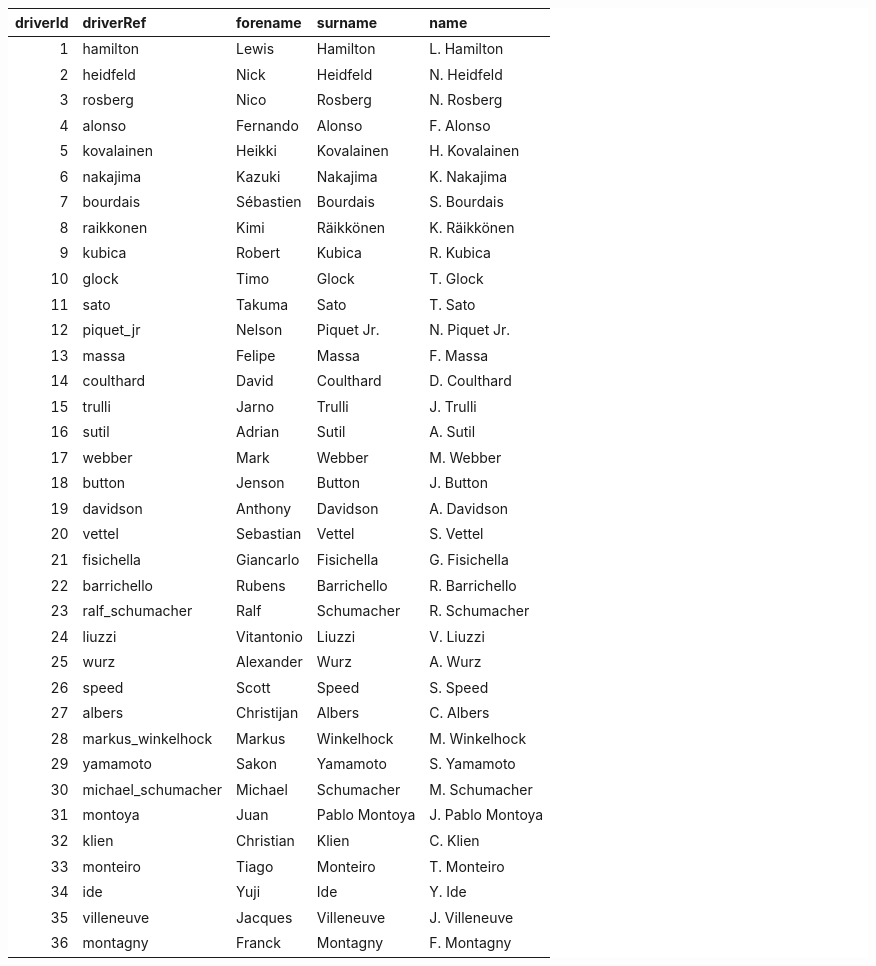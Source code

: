 |   driverId | driverRef          | forename          | surname                 | name                       |
|-----------:|:-------------------|:------------------|:------------------------|:---------------------------|
|          1 | hamilton           | Lewis             | Hamilton                | L. Hamilton                |
|          2 | heidfeld           | Nick              | Heidfeld                | N. Heidfeld                |
|          3 | rosberg            | Nico              | Rosberg                 | N. Rosberg                 |
|          4 | alonso             | Fernando          | Alonso                  | F. Alonso                  |
|          5 | kovalainen         | Heikki            | Kovalainen              | H. Kovalainen              |
|          6 | nakajima           | Kazuki            | Nakajima                | K. Nakajima                |
|          7 | bourdais           | Sébastien         | Bourdais                | S. Bourdais                |
|          8 | raikkonen          | Kimi              | Räikkönen               | K. Räikkönen               |
|          9 | kubica             | Robert            | Kubica                  | R. Kubica                  |
|         10 | glock              | Timo              | Glock                   | T. Glock                   |
|         11 | sato               | Takuma            | Sato                    | T. Sato                    |
|         12 | piquet_jr          | Nelson            | Piquet Jr.              | N. Piquet Jr.              |
|         13 | massa              | Felipe            | Massa                   | F. Massa                   |
|         14 | coulthard          | David             | Coulthard               | D. Coulthard               |
|         15 | trulli             | Jarno             | Trulli                  | J. Trulli                  |
|         16 | sutil              | Adrian            | Sutil                   | A. Sutil                   |
|         17 | webber             | Mark              | Webber                  | M. Webber                  |
|         18 | button             | Jenson            | Button                  | J. Button                  |
|         19 | davidson           | Anthony           | Davidson                | A. Davidson                |
|         20 | vettel             | Sebastian         | Vettel                  | S. Vettel                  |
|         21 | fisichella         | Giancarlo         | Fisichella              | G. Fisichella              |
|         22 | barrichello        | Rubens            | Barrichello             | R. Barrichello             |
|         23 | ralf_schumacher    | Ralf              | Schumacher              | R. Schumacher              |
|         24 | liuzzi             | Vitantonio        | Liuzzi                  | V. Liuzzi                  |
|         25 | wurz               | Alexander         | Wurz                    | A. Wurz                    |
|         26 | speed              | Scott             | Speed                   | S. Speed                   |
|         27 | albers             | Christijan        | Albers                  | C. Albers                  |
|         28 | markus_winkelhock  | Markus            | Winkelhock              | M. Winkelhock              |
|         29 | yamamoto           | Sakon             | Yamamoto                | S. Yamamoto                |
|         30 | michael_schumacher | Michael           | Schumacher              | M. Schumacher              |
|         31 | montoya            | Juan              | Pablo Montoya           | J. Pablo Montoya           |
|         32 | klien              | Christian         | Klien                   | C. Klien                   |
|         33 | monteiro           | Tiago             | Monteiro                | T. Monteiro                |
|         34 | ide                | Yuji              | Ide                     | Y. Ide                     |
|         35 | villeneuve         | Jacques           | Villeneuve              | J. Villeneuve              |
|         36 | montagny           | Franck            | Montagny                | F. Montagny                |